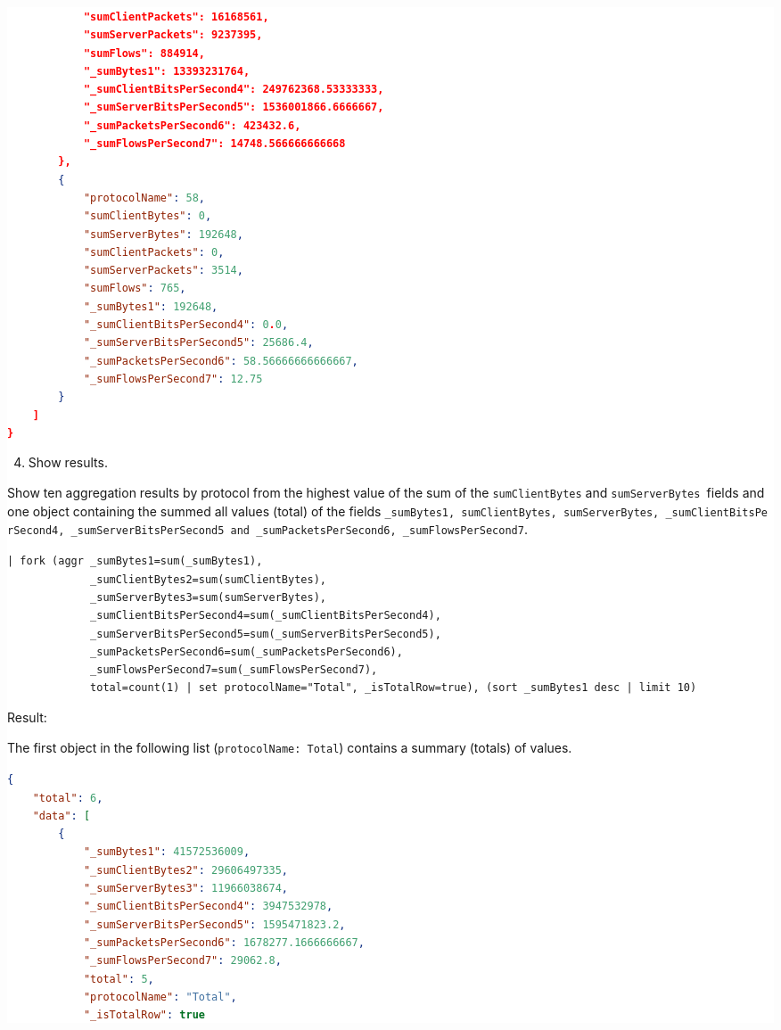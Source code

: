```json
            "sumClientPackets": 16168561,
            "sumServerPackets": 9237395,
            "sumFlows": 884914,
            "_sumBytes1": 13393231764,
            "_sumClientBitsPerSecond4": 249762368.53333333,
            "_sumServerBitsPerSecond5": 1536001866.6666667,
            "_sumPacketsPerSecond6": 423432.6,
            "_sumFlowsPerSecond7": 14748.566666666668
        },
        {
            "protocolName": 58,
            "sumClientBytes": 0,
            "sumServerBytes": 192648,
            "sumClientPackets": 0,
            "sumServerPackets": 3514,
            "sumFlows": 765,
            "_sumBytes1": 192648,
            "_sumClientBitsPerSecond4": 0.0,
            "_sumServerBitsPerSecond5": 25686.4,
            "_sumPacketsPerSecond6": 58.56666666666667,
            "_sumFlowsPerSecond7": 12.75
        }
    ]
}
```

4. Show results.

Show ten aggregation results by protocol from the highest value of the sum of the
`sumClientBytes` and `sumServerBytes `fields and one object containing the summed all values (total) of the fields
`_sumBytes1, sumClientBytes, sumServerBytes, _sumClientBitsPerSecond4, _sumServerBitsPerSecond5 and _sumPacketsPerSecond6, _sumFlowsPerSecond7`.


```
| fork (aggr _sumBytes1=sum(_sumBytes1), 
             _sumClientBytes2=sum(sumClientBytes), 
			 _sumServerBytes3=sum(sumServerBytes), 
			 _sumClientBitsPerSecond4=sum(_sumClientBitsPerSecond4),
			 _sumServerBitsPerSecond5=sum(_sumServerBitsPerSecond5), 
			 _sumPacketsPerSecond6=sum(_sumPacketsPerSecond6), 
			 _sumFlowsPerSecond7=sum(_sumFlowsPerSecond7), 
			 total=count(1) | set protocolName="Total", _isTotalRow=true), (sort _sumBytes1 desc | limit 10) 
```

Result:

The first object in the following list (`protocolName: Total`) contains a summary (totals) of values.

```json
{    
    "total": 6,
    "data": [
        {
            "_sumBytes1": 41572536009,
            "_sumClientBytes2": 29606497335,
            "_sumServerBytes3": 11966038674,
            "_sumClientBitsPerSecond4": 3947532978,
            "_sumServerBitsPerSecond5": 1595471823.2,
            "_sumPacketsPerSecond6": 1678277.1666666667,
            "_sumFlowsPerSecond7": 29062.8,
            "total": 5,
            "protocolName": "Total",
            "_isTotalRow": true
```